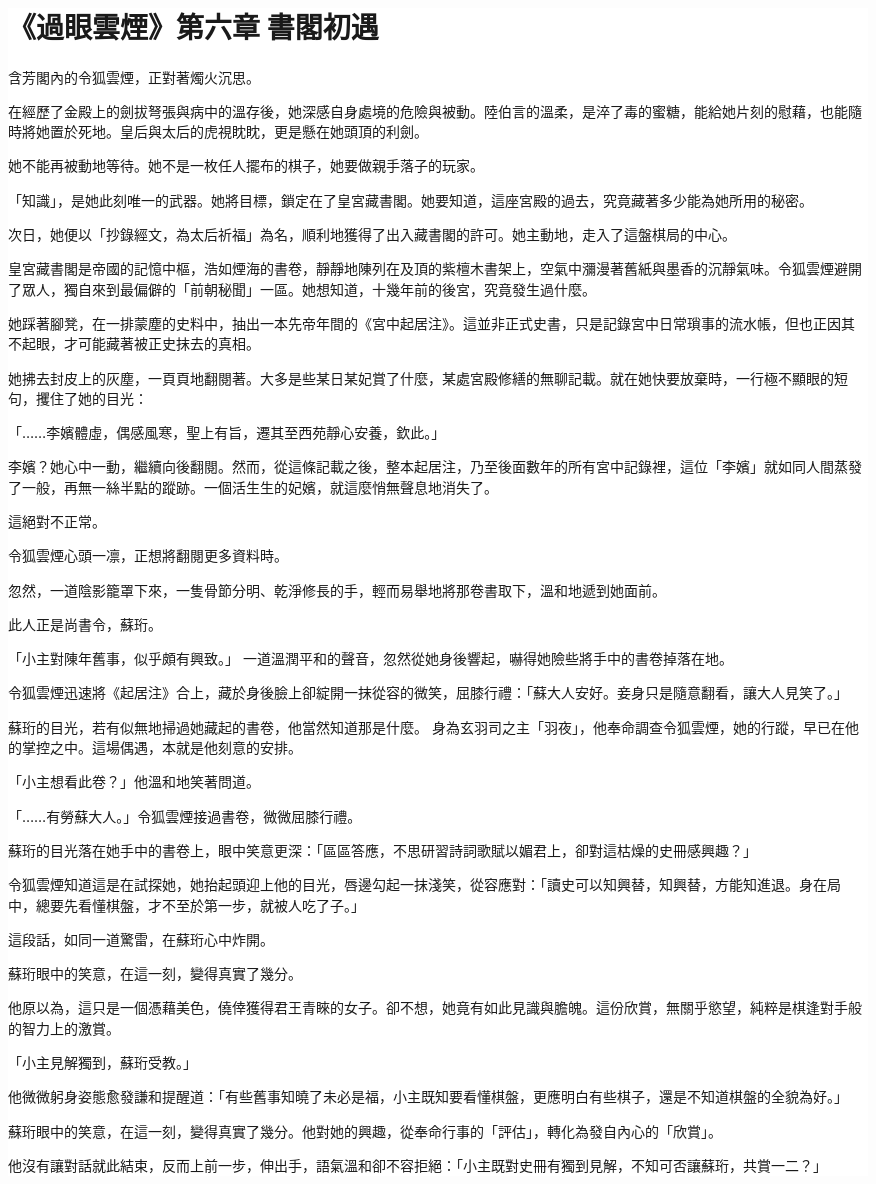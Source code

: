 # 《過眼雲煙》第六章 書閣初遇

含芳閣內的令狐雲煙，正對著燭火沉思。

在經歷了金殿上的劍拔弩張與病中的溫存後，她深感自身處境的危險與被動。陸伯言的溫柔，是淬了毒的蜜糖，能給她片刻的慰藉，也能隨時將她置於死地。皇后與太后的虎視眈眈，更是懸在她頭頂的利劍。

她不能再被動地等待。她不是一枚任人擺布的棋子，她要做親手落子的玩家。

「知識」，是她此刻唯一的武器。她將目標，鎖定在了皇宮藏書閣。她要知道，這座宮殿的過去，究竟藏著多少能為她所用的秘密。

次日，她便以「抄錄經文，為太后祈福」為名，順利地獲得了出入藏書閣的許可。她主動地，走入了這盤棋局的中心。


皇宮藏書閣是帝國的記憶中樞，浩如煙海的書卷，靜靜地陳列在及頂的紫檀木書架上，空氣中瀰漫著舊紙與墨香的沉靜氣味。令狐雲煙避開了眾人，獨自來到最偏僻的「前朝秘聞」一區。她想知道，十幾年前的後宮，究竟發生過什麼。

她踩著腳凳，在一排蒙塵的史料中，抽出一本先帝年間的《宮中起居注》。這並非正式史書，只是記錄宮中日常瑣事的流水帳，但也正因其不起眼，才可能藏著被正史抹去的真相。

她拂去封皮上的灰塵，一頁頁地翻閱著。大多是些某日某妃賞了什麼，某處宮殿修繕的無聊記載。就在她快要放棄時，一行極不顯眼的短句，攫住了她的目光：

「……李嬪體虛，偶感風寒，聖上有旨，遷其至西苑靜心安養，欽此。」

李嬪？她心中一動，繼續向後翻閱。然而，從這條記載之後，整本起居注，乃至後面數年的所有宮中記錄裡，這位「李嬪」就如同人間蒸發了一般，再無一絲半點的蹤跡。一個活生生的妃嬪，就這麼悄無聲息地消失了。

這絕對不正常。

令狐雲煙心頭一凛，正想將翻閱更多資料時。

忽然，一道陰影籠罩下來，一隻骨節分明、乾淨修長的手，輕而易舉地將那卷書取下，溫和地遞到她面前。

此人正是尚書令，蘇珩。


「小主對陳年舊事，似乎頗有興致。」
一道溫潤平和的聲音，忽然從她身後響起，嚇得她險些將手中的書卷掉落在地。


令狐雲煙迅速將《起居注》合上，藏於身後臉上卻綻開一抹從容的微笑，屈膝行禮：「蘇大人安好。妾身只是隨意翻看，讓大人見笑了。」

蘇珩的目光，若有似無地掃過她藏起的書卷，他當然知道那是什麼。
身為玄羽司之主「羽夜」，他奉命調查令狐雲煙，她的行蹤，早已在他的掌控之中。這場偶遇，本就是他刻意的安排。


「小主想看此卷？」他溫和地笑著問道。

「……有勞蘇大人。」令狐雲煙接過書卷，微微屈膝行禮。

蘇珩的目光落在她手中的書卷上，眼中笑意更深：「區區答應，不思研習詩詞歌賦以媚君上，卻對這枯燥的史冊感興趣？」

令狐雲煙知道這是在試探她，她抬起頭迎上他的目光，唇邊勾起一抹淺笑，從容應對：「讀史可以知興替，知興替，方能知進退。身在局中，總要先看懂棋盤，才不至於第一步，就被人吃了子。」

這段話，如同一道驚雷，在蘇珩心中炸開。

蘇珩眼中的笑意，在這一刻，變得真實了幾分。

他原以為，這只是一個憑藉美色，僥倖獲得君王青睞的女子。卻不想，她竟有如此見識與膽魄。這份欣賞，無關乎慾望，純粹是棋逢對手般的智力上的激賞。

「小主見解獨到，蘇珩受教。」

他微微躬身姿態愈發謙和提醒道：「有些舊事知曉了未必是福，小主既知要看懂棋盤，更應明白有些棋子，還是不知道棋盤的全貌為好。」

蘇珩眼中的笑意，在這一刻，變得真實了幾分。他對她的興趣，從奉命行事的「評估」，轉化為發自內心的「欣賞」。

他沒有讓對話就此結束，反而上前一步，伸出手，語氣溫和卻不容拒絕：「小主既對史冊有獨到見解，不知可否讓蘇珩，共賞一二？」
